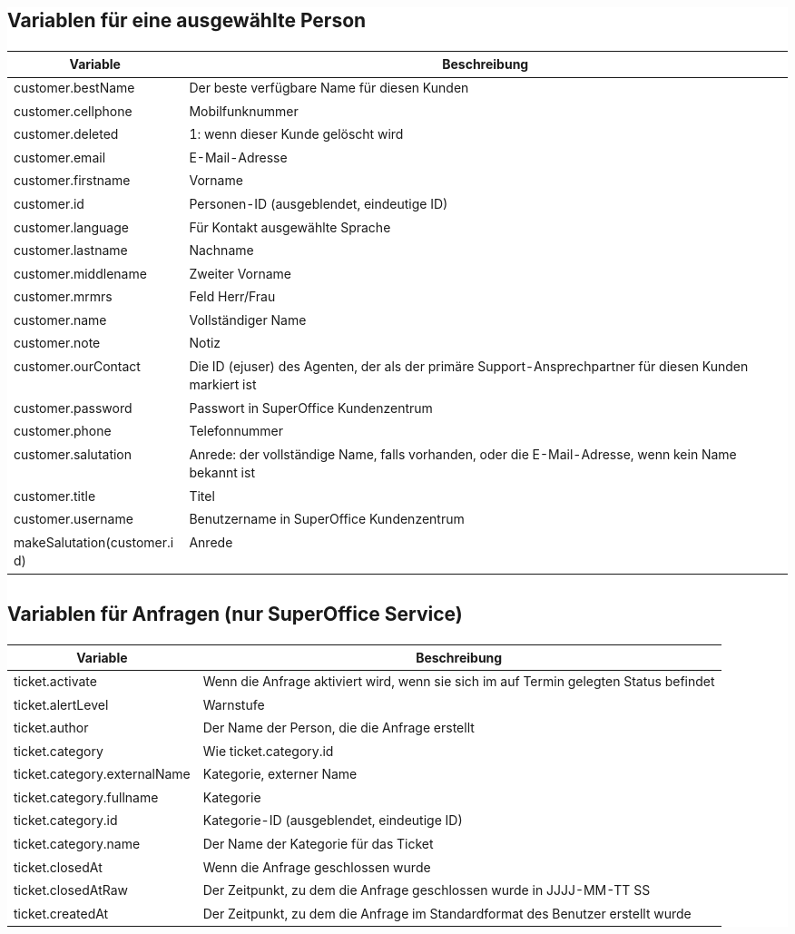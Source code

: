 ## <a id="customer"></a>Variablen für eine ausgewählte Person

| Variable | Beschreibung|
|---|---|
| customer.bestName | Der beste verfügbare Name für diesen Kunden |
| customer.cellphone | Mobilfunknummer |
| customer.deleted | 1: wenn dieser Kunde gelöscht wird |
| customer.email | E-Mail-Adresse |
| customer.firstname | Vorname |
| customer.id | Personen-ID (ausgeblendet, eindeutige ID) |
| customer.language | Für Kontakt ausgewählte Sprache |
| customer.lastname | Nachname |
| customer.middlename | Zweiter Vorname |
| customer.mrmrs | Feld Herr/Frau |
| customer.name | Vollständiger Name |
| customer.note | Notiz |
| customer.ourContact | Die ID (ejuser) des Agenten, der als der primäre Support-Ansprechpartner für diesen Kunden markiert ist |
| customer.password | Passwort in SuperOffice Kundenzentrum |
| customer.phone | Telefonnummer |
| customer.salutation | Anrede: der vollständige Name, falls vorhanden, oder die E-Mail-Adresse, wenn kein Name bekannt ist |
| customer.title | Titel |
| customer.username | Benutzername in SuperOffice Kundenzentrum |
| makeSalutation(customer.id) | Anrede |

## <a id="ticket"></a>Variablen für Anfragen (nur SuperOffice Service)

| Variable | Beschreibung|
|---|---|
| ticket.activate | Wenn die Anfrage aktiviert wird, wenn sie sich im auf Termin gelegten Status befindet |
| ticket.alertLevel | Warnstufe |
| ticket.author | Der Name der Person, die die Anfrage erstellt |
| ticket.category | Wie ticket.category.id |
| ticket.category.externalName | Kategorie, externer Name |
| ticket.category.fullname | Kategorie |
| ticket.category.id | Kategorie-ID (ausgeblendet, eindeutige ID) |
| ticket.category.name | Der Name der Kategorie für das Ticket |
| ticket.closedAt | Wenn die Anfrage geschlossen wurde |
| ticket.closedAtRaw | Der Zeitpunkt, zu dem die Anfrage geschlossen wurde in JJJJ-MM-TT SS |
| ticket.createdAt | Der Zeitpunkt, zu dem die Anfrage im Standardformat des Benutzer erstellt wurde |